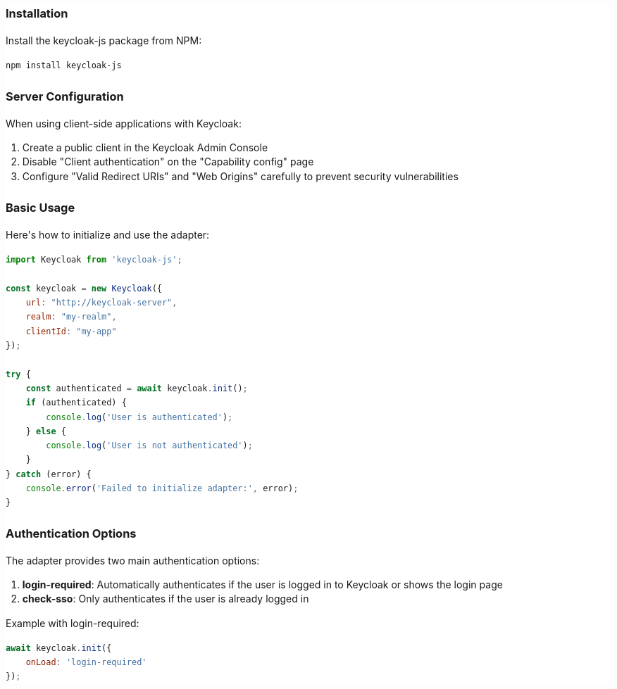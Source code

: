 ### Installation

Install the keycloak-js package from NPM:

```bash
npm install keycloak-js
```

### Server Configuration

When using client-side applications with Keycloak:

1. Create a public client in the Keycloak Admin Console
2. Disable "Client authentication" on the "Capability config" page
3. Configure "Valid Redirect URIs" and "Web Origins" carefully to prevent security vulnerabilities

### Basic Usage

Here's how to initialize and use the adapter:

```javascript
import Keycloak from 'keycloak-js';

const keycloak = new Keycloak({
    url: "http://keycloak-server",
    realm: "my-realm",
    clientId: "my-app"
});

try {
    const authenticated = await keycloak.init();
    if (authenticated) {
        console.log('User is authenticated');
    } else {
        console.log('User is not authenticated');
    }
} catch (error) {
    console.error('Failed to initialize adapter:', error);
}
```

### Authentication Options

The adapter provides two main authentication options:

1. **login-required**: Automatically authenticates if the user is logged in to Keycloak or shows the login page
2. **check-sso**: Only authenticates if the user is already logged in

Example with login-required:

```javascript
await keycloak.init({
    onLoad: 'login-required'
});
```
